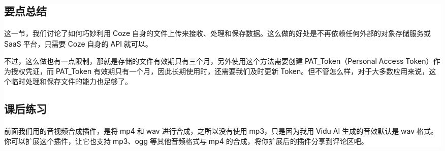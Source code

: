 ## 要点总结

这一节，我们讨论了如何巧妙利用 Coze 自身的文件上传来接收、处理和保存数据。这么做的好处是不再依赖任何外部的对象存储服务或 SaaS 平台，只需要 Coze 自身的 API 就可以。

不过，这么做也有一点限制，那就是存储的文件有效期只有三个月，另外使用这个方法需要创建 PAT\_Token（Personal Access Token）作为授权凭证，而 PAT\_Token 有效期只有一个月，因此长期使用时，还需要我们及时更新 Token。但不管怎么样，对于大多数应用来说，这个临时处理和保存文件的能力也足够了。

## 课后练习

前面我们用的音视频合成插件，是将 mp4 和 wav 进行合成，之所以没有使用 mp3，只是因为我用 Vidu AI 生成的音效默认是 wav 格式。你可以扩展这个插件，让它也支持 mp3、ogg 等其他音频格式与 mp4 的合成，将你扩展后的插件分享到评论区吧。